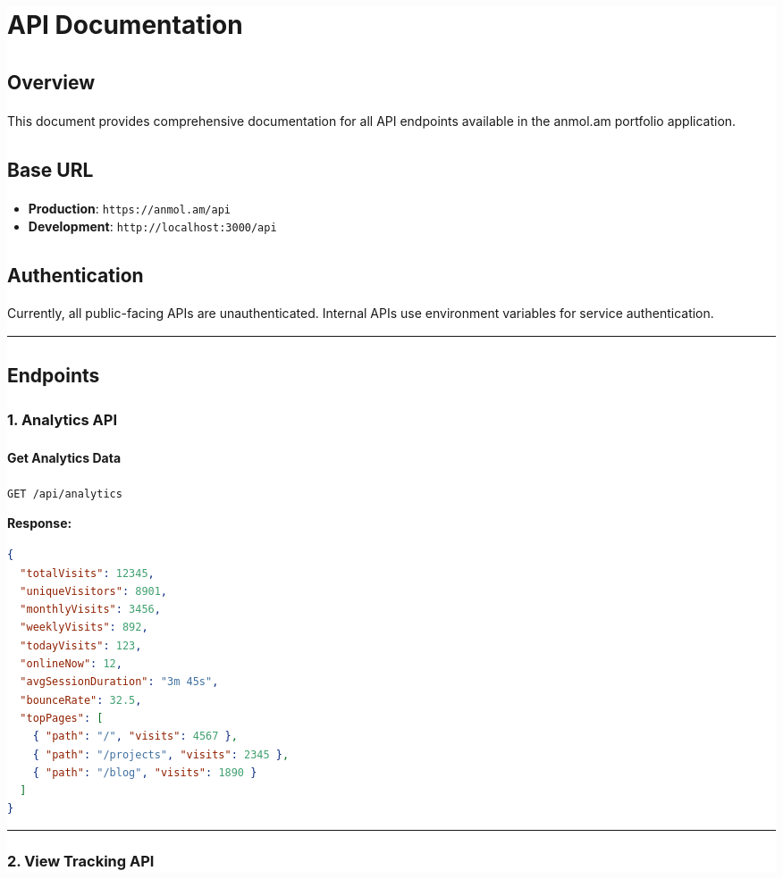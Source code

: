 # API Documentation

## Overview

This document provides comprehensive documentation for all API endpoints available in the anmol.am portfolio application.

## Base URL

- **Production**: `https://anmol.am/api`
- **Development**: `http://localhost:3000/api`

## Authentication

Currently, all public-facing APIs are unauthenticated. Internal APIs use environment variables for service authentication.

---

## Endpoints

### 1. Analytics API

#### Get Analytics Data
```http
GET /api/analytics
```

**Response:**
```json
{
  "totalVisits": 12345,
  "uniqueVisitors": 8901,
  "monthlyVisits": 3456,
  "weeklyVisits": 892,
  "todayVisits": 123,
  "onlineNow": 12,
  "avgSessionDuration": "3m 45s",
  "bounceRate": 32.5,
  "topPages": [
    { "path": "/", "visits": 4567 },
    { "path": "/projects", "visits": 2345 },
    { "path": "/blog", "visits": 1890 }
  ]
}
```

---

### 2. View Tracking API
